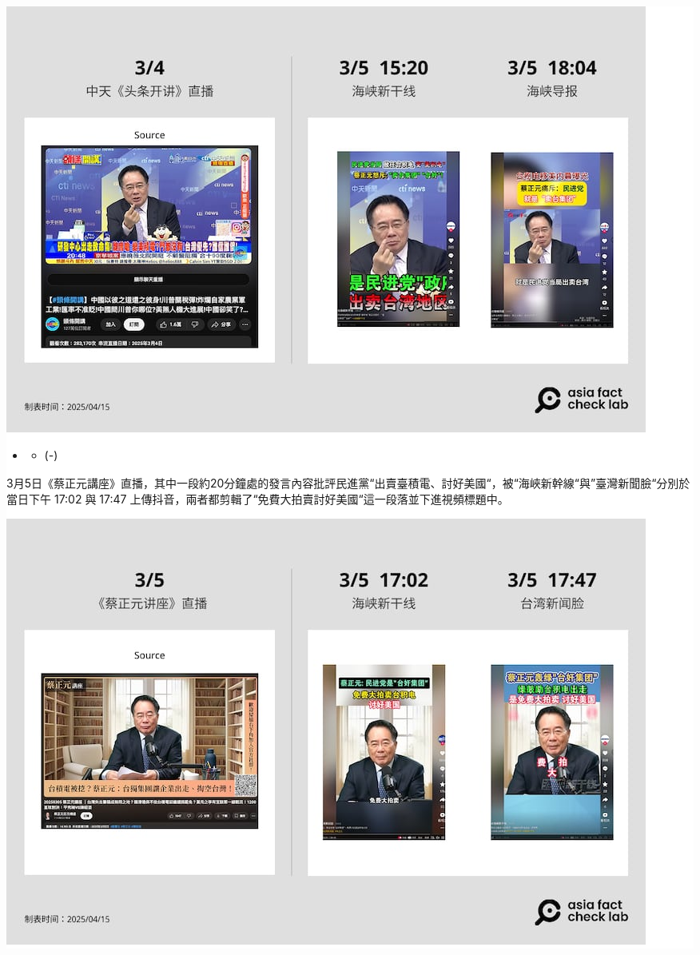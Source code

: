 ![-](images/CXR6J5FZ3ZFD3DSZFAWSGONACQ.jpg)

- - (-)

3月5日《蔡正元講座》直播，其中一段約20分鐘處的發言內容批評民進黨“出賣臺積電、討好美國“，被“海峽新幹線“與”臺灣新聞臉“分別於當日下午 17:02 與 17:47 上傳抖音，兩者都剪輯了“免費大拍賣討好美國“這一段落並下進視頻標題中。

![-](images/VJMOZ75GIVBQLGRLFGQQBLUO6M.jpg)
